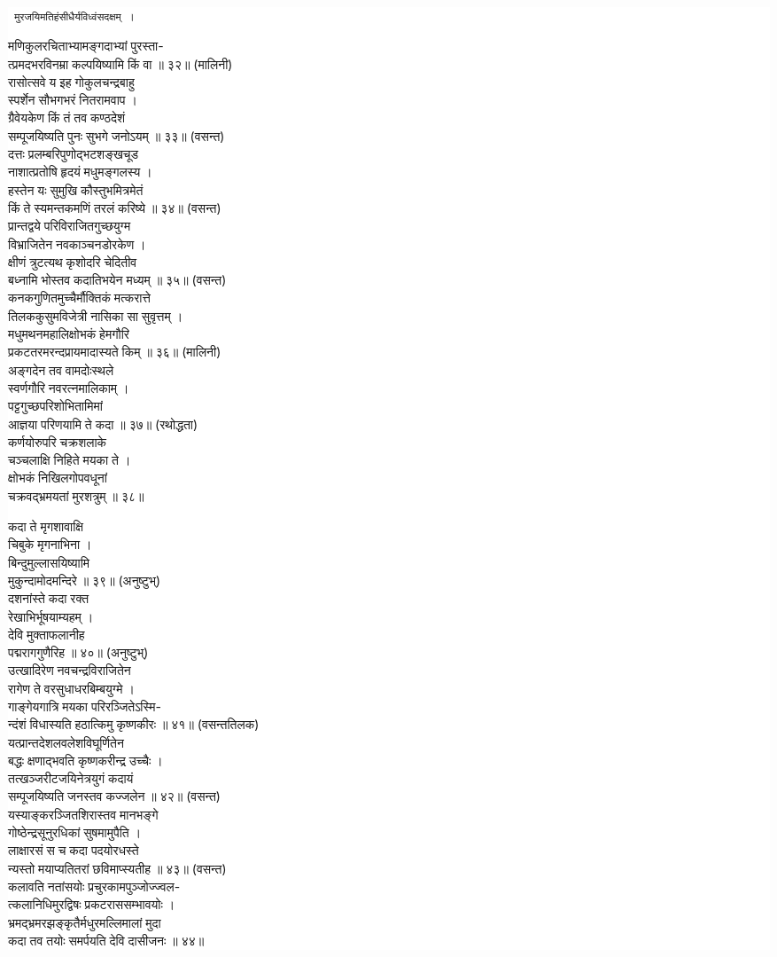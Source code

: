      मुरजयिमतिहंसीधैर्यविध्वंसदक्षम् ।  
मणिकुलरचिताभ्यामङ्गदाभ्यां पुरस्ता-  
     त्प्रमदभरविनम्रा कल्पयिष्यामि किं वा ॥ ३२॥ (मालिनी)  
रासोत्सवे य इह गोकुलचन्द्रबाहु  
     स्पर्शेन सौभगभरं नितरामवाप ।  
ग्रैवेयकेण किं तं तव कण्ठदेशं  
     सम्पूजयिष्यति पुनः सुभगे जनोऽयम् ॥ ३३॥ (वसन्त)  
दत्तः प्रलम्बरिपुणोद्भटशङ्खचूड  
     नाशात्प्रतोषि हृदयं मधुमङ्गलस्य ।  
हस्तेन यः सुमुखि कौस्तुभमित्रमेतं  
     किं ते स्यमन्तकमणिं तरलं करिष्ये ॥ ३४॥ (वसन्त)  
प्रान्तद्वये परिविराजितगुच्छयुग्म  
     विभ्राजितेन नवकाञ्चनडोरकेण ।  
क्षीणं त्रुटत्यथ कृशोदरि चेदितीव  
     बध्नामि भोस्तव कदातिभयेन मध्यम् ॥ ३५॥ (वसन्त)  
कनकगुणितमुच्चैर्मौक्तिकं मत्करात्ते  
     तिलककुसुमविजेत्री नासिका सा सुवृत्तम् ।  
मधुमथनमहालिक्षोभकं हेमगौरि  
     प्रकटतरमरन्दप्रायमादास्यते किम् ॥ ३६॥ (मालिनी)  
अङ्गदेन तव वामदोःस्थले  
     स्वर्णगौरि नवरत्नमालिकाम् ।  
पट्टगुच्छपरिशोभितामिमां  
     आज्ञया परिणयामि ते कदा ॥ ३७॥ (रथोद्धता)  
कर्णयोरुपरि चक्रशलाके  
     चञ्चलाक्षि निहिते मयका ते ।  
क्षोभकं निखिलगोपवधूनां  
     चक्रवद्भ्रमयतां मुरशत्रुम् ॥ ३८॥  
  
कदा ते मृगशावाक्षि  
     चिबुके मृगनाभिना ।  
बिन्दुमुल्लासयिष्यामि  
     मुकुन्दामोदमन्दिरे ॥ ३९॥ (अनुष्टुभ्)  
दशनांस्ते कदा रक्त  
     रेखाभिर्भूषयाम्यहम् ।  
देवि मुक्ताफलानीह  
     पद्मरागगुणैरिह ॥ ४०॥ (अनुष्टुभ्)  
उत्खादिरेण नवचन्द्रविराजितेन  
     रागेण ते वरसुधाधरबिम्बयुग्मे ।  
गाङ्गेयगात्रि मयका परिरञ्जितेऽस्मि-  
     न्दंशं विधास्यति हठात्किमु कृष्णकीरः ॥ ४१॥ (वसन्ततिलक)  
यत्प्रान्तदेशलवलेशविघूर्णितेन  
     बद्धः क्षणाद्भवति कृष्णकरीन्द्र उच्चैः ।  
तत्खञ्जरीटजयिनेत्रयुगं कदायं  
     सम्पूजयिष्यति जनस्तव कज्जलेन ॥ ४२॥ (वसन्त)  
यस्याङ्करञ्जितशिरास्तव मानभङ्गे  
     गोष्ठेन्द्रसूनुरधिकां सुषमामुपैति ।  
लाक्षारसं स च कदा पदयोरधस्ते  
     न्यस्तो मयाप्यतितरां छविमाप्स्यतीह ॥ ४३॥ (वसन्त)  
कलावति नतांसयोः प्रचुरकामपुञ्जोज्ज्वल-  
     त्कलानिधिमुरद्विषः प्रकटराससम्भावयोः ।  
भ्रमद्भ्रमरझङ्कृतैर्मधुरमल्लिमालां मुदा  
     कदा तव तयोः समर्पयति देवि दासीजनः ॥ ४४॥  
  